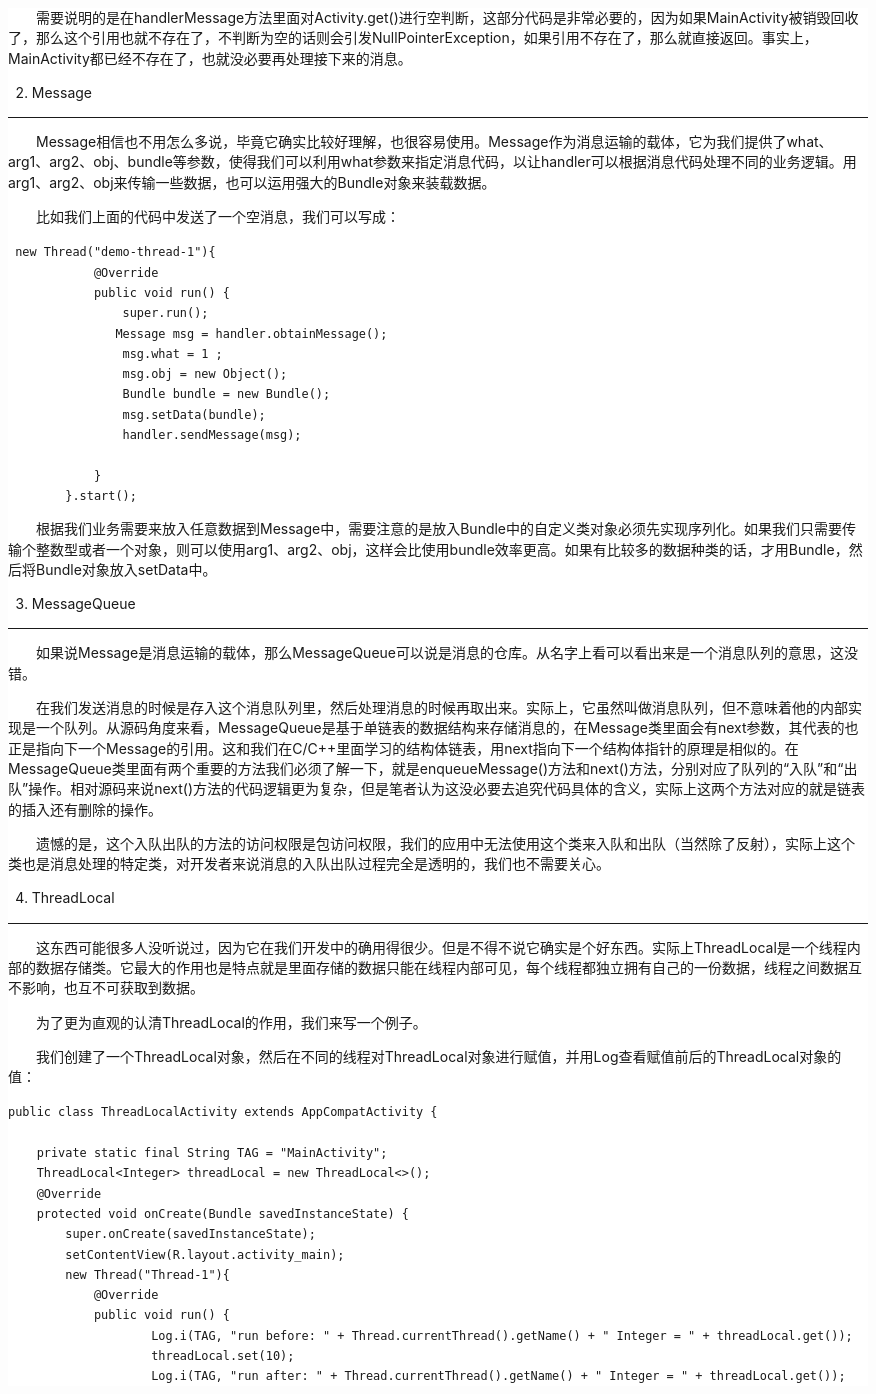 &emsp;&emsp;需要说明的是在handlerMessage方法里面对Activity.get()进行空判断，这部分代码是非常必要的，因为如果MainActivity被销毁回收了，那么这个引用也就不存在了，不判断为空的话则会引发NullPointerException，如果引用不存在了，那么就直接返回。事实上，MainActivity都已经不存在了，也就没必要再处理接下来的消息。


2. Message
----------
&emsp;&emsp;Message相信也不用怎么多说，毕竟它确实比较好理解，也很容易使用。Message作为消息运输的载体，它为我们提供了what、arg1、arg2、obj、bundle等参数，使得我们可以利用what参数来指定消息代码，以让handler可以根据消息代码处理不同的业务逻辑。用arg1、arg2、obj来传输一些数据，也可以运用强大的Bundle对象来装载数据。

&emsp;&emsp;比如我们上面的代码中发送了一个空消息，我们可以写成：

```
 new Thread("demo-thread-1"){
            @Override
            public void run() {
                super.run();
               Message msg = handler.obtainMessage();
                msg.what = 1 ;
                msg.obj = new Object();
                Bundle bundle = new Bundle();
                msg.setData(bundle);
                handler.sendMessage(msg);

            }
        }.start();
```
&emsp;&emsp;根据我们业务需要来放入任意数据到Message中，需要注意的是放入Bundle中的自定义类对象必须先实现序列化。如果我们只需要传输个整数型或者一个对象，则可以使用arg1、arg2、obj，这样会比使用bundle效率更高。如果有比较多的数据种类的话，才用Bundle，然后将Bundle对象放入setData中。

3. MessageQueue
----------

 &emsp;&emsp;如果说Message是消息运输的载体，那么MessageQueue可以说是消息的仓库。从名字上看可以看出来是一个消息队列的意思，这没错。
 
 &emsp;&emsp;在我们发送消息的时候是存入这个消息队列里，然后处理消息的时候再取出来。实际上，它虽然叫做消息队列，但不意味着他的内部实现是一个队列。从源码角度来看，MessageQueue是基于单链表的数据结构来存储消息的，在Message类里面会有next参数，其代表的也正是指向下一个Message的引用。这和我们在C/C++里面学习的结构体链表，用next指向下一个结构体指针的原理是相似的。在MessageQueue类里面有两个重要的方法我们必须了解一下，就是enqueueMessage()方法和next()方法，分别对应了队列的“入队”和“出队”操作。相对源码来说next()方法的代码逻辑更为复杂，但是笔者认为这没必要去追究代码具体的含义，实际上这两个方法对应的就是链表的插入还有删除的操作。
 
 &emsp;&emsp;遗憾的是，这个入队出队的方法的访问权限是包访问权限，我们的应用中无法使用这个类来入队和出队（当然除了反射），实际上这个类也是消息处理的特定类，对开发者来说消息的入队出队过程完全是透明的，我们也不需要关心。
 
 4. ThreadLocal
----------

&emsp;&emsp;这东西可能很多人没听说过，因为它在我们开发中的确用得很少。但是不得不说它确实是个好东西。实际上ThreadLocal是一个线程内部的数据存储类。它最大的作用也是特点就是里面存储的数据只能在线程内部可见，每个线程都独立拥有自己的一份数据，线程之间数据互不影响，也互不可获取到数据。

&emsp;&emsp;为了更为直观的认清ThreadLocal的作用，我们来写一个例子。

&emsp;&emsp;我们创建了一个ThreadLocal对象，然后在不同的线程对ThreadLocal对象进行赋值，并用Log查看赋值前后的ThreadLocal对象的值：

```
public class ThreadLocalActivity extends AppCompatActivity {

    private static final String TAG = "MainActivity";
    ThreadLocal<Integer> threadLocal = new ThreadLocal<>();
    @Override
    protected void onCreate(Bundle savedInstanceState) {
        super.onCreate(savedInstanceState);
        setContentView(R.layout.activity_main);
        new Thread("Thread-1"){
            @Override
            public void run() {
                    Log.i(TAG, "run before: " + Thread.currentThread().getName() + " Integer = " + threadLocal.get());
                    threadLocal.set(10);
                    Log.i(TAG, "run after: " + Thread.currentThread().getName() + " Integer = " + threadLocal.get());
```